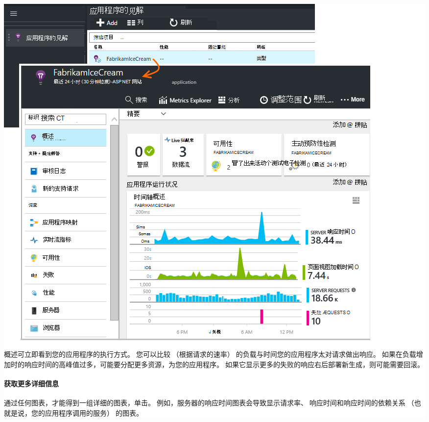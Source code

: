 ![刀片式服务器概述](./media/app-insights-overview/01-find.png)

概述可立即看到您的应用程序的执行方式。 您可以比较 （根据请求的速率） 的负载与时间您的应用程序太对请求做出响应。 如果在负载增加时的响应时间的高峰值过多，可能要分配更多资源，为您的应用程序。 如果它显示更多的失败的响应右后部署新生成，则可能需要回滚。


#### <a name="get-more-detail"></a>获取更多详细信息

通过任何图表，才能得到一组详细的图表，单击。 例如，服务器的响应时间图表会导致显示请求率、 响应时间和响应时间的依赖关系 （也就是说，您的应用程序调用的服务） 的图表。  
